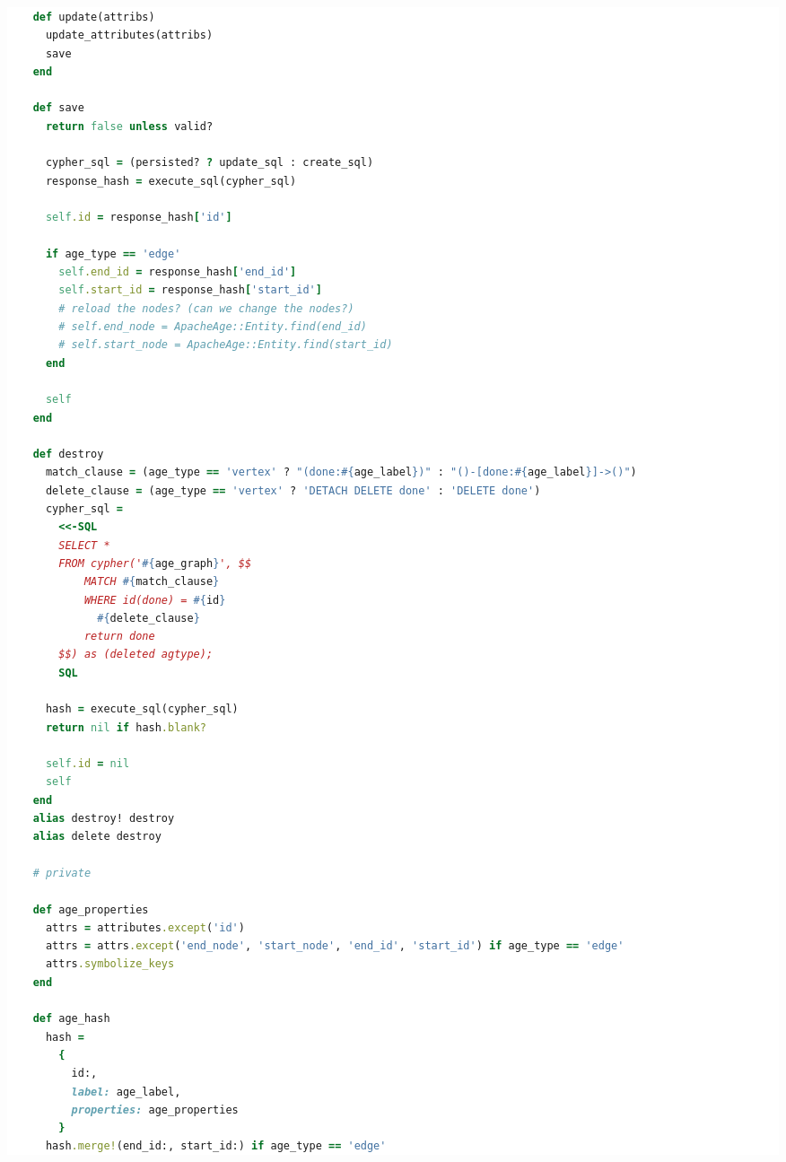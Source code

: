```ruby
    def update(attribs)
      update_attributes(attribs)
      save
    end

    def save
      return false unless valid?

      cypher_sql = (persisted? ? update_sql : create_sql)
      response_hash = execute_sql(cypher_sql)

      self.id = response_hash['id']

      if age_type == 'edge'
        self.end_id = response_hash['end_id']
        self.start_id = response_hash['start_id']
        # reload the nodes? (can we change the nodes?)
        # self.end_node = ApacheAge::Entity.find(end_id)
        # self.start_node = ApacheAge::Entity.find(start_id)
      end

      self
    end

    def destroy
      match_clause = (age_type == 'vertex' ? "(done:#{age_label})" : "()-[done:#{age_label}]->()")
      delete_clause = (age_type == 'vertex' ? 'DETACH DELETE done' : 'DELETE done')
      cypher_sql =
        <<-SQL
        SELECT *
        FROM cypher('#{age_graph}', $$
            MATCH #{match_clause}
            WHERE id(done) = #{id}
 	          #{delete_clause}
            return done
        $$) as (deleted agtype);
        SQL

      hash = execute_sql(cypher_sql)
      return nil if hash.blank?

      self.id = nil
      self
    end
    alias destroy! destroy
    alias delete destroy

    # private

    def age_properties
      attrs = attributes.except('id')
      attrs = attrs.except('end_node', 'start_node', 'end_id', 'start_id') if age_type == 'edge'
      attrs.symbolize_keys
    end

    def age_hash
      hash =
        {
          id:,
          label: age_label,
          properties: age_properties
        }
      hash.merge!(end_id:, start_id:) if age_type == 'edge'
```